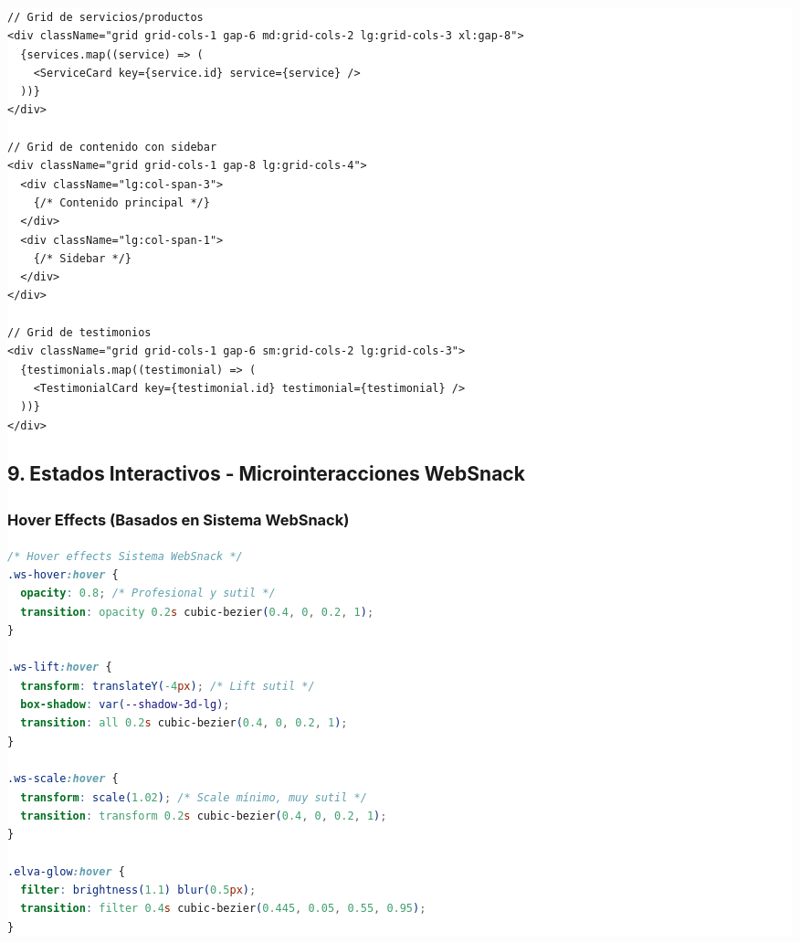 ```tsx
// Grid de servicios/productos
<div className="grid grid-cols-1 gap-6 md:grid-cols-2 lg:grid-cols-3 xl:gap-8">
  {services.map((service) => (
    <ServiceCard key={service.id} service={service} />
  ))}
</div>

// Grid de contenido con sidebar
<div className="grid grid-cols-1 gap-8 lg:grid-cols-4">
  <div className="lg:col-span-3">
    {/* Contenido principal */}
  </div>
  <div className="lg:col-span-1">
    {/* Sidebar */}
  </div>
</div>

// Grid de testimonios
<div className="grid grid-cols-1 gap-6 sm:grid-cols-2 lg:grid-cols-3">
  {testimonials.map((testimonial) => (
    <TestimonialCard key={testimonial.id} testimonial={testimonial} />
  ))}
</div>
```

## 9. Estados Interactivos - Microinteracciones WebSnack

### Hover Effects (Basados en Sistema WebSnack)

```css
/* Hover effects Sistema WebSnack */
.ws-hover:hover {
  opacity: 0.8; /* Profesional y sutil */
  transition: opacity 0.2s cubic-bezier(0.4, 0, 0.2, 1);
}

.ws-lift:hover {
  transform: translateY(-4px); /* Lift sutil */
  box-shadow: var(--shadow-3d-lg);
  transition: all 0.2s cubic-bezier(0.4, 0, 0.2, 1);
}

.ws-scale:hover {
  transform: scale(1.02); /* Scale mínimo, muy sutil */
  transition: transform 0.2s cubic-bezier(0.4, 0, 0.2, 1);
}

.elva-glow:hover {
  filter: brightness(1.1) blur(0.5px);
  transition: filter 0.4s cubic-bezier(0.445, 0.05, 0.55, 0.95);
}
```
